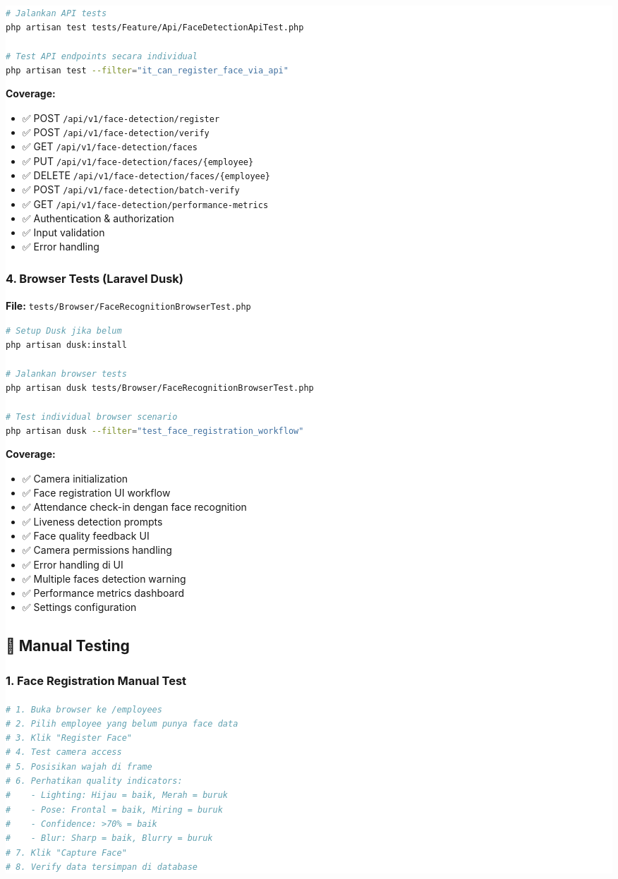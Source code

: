```bash
# Jalankan API tests
php artisan test tests/Feature/Api/FaceDetectionApiTest.php

# Test API endpoints secara individual
php artisan test --filter="it_can_register_face_via_api"
```

**Coverage:**
- ✅ POST `/api/v1/face-detection/register`
- ✅ POST `/api/v1/face-detection/verify`
- ✅ GET `/api/v1/face-detection/faces`
- ✅ PUT `/api/v1/face-detection/faces/{employee}`
- ✅ DELETE `/api/v1/face-detection/faces/{employee}`
- ✅ POST `/api/v1/face-detection/batch-verify`
- ✅ GET `/api/v1/face-detection/performance-metrics`
- ✅ Authentication & authorization
- ✅ Input validation
- ✅ Error handling

### 4. Browser Tests (Laravel Dusk)
**File:** `tests/Browser/FaceRecognitionBrowserTest.php`

```bash
# Setup Dusk jika belum
php artisan dusk:install

# Jalankan browser tests
php artisan dusk tests/Browser/FaceRecognitionBrowserTest.php

# Test individual browser scenario
php artisan dusk --filter="test_face_registration_workflow"
```

**Coverage:**
- ✅ Camera initialization
- ✅ Face registration UI workflow
- ✅ Attendance check-in dengan face recognition
- ✅ Liveness detection prompts
- ✅ Face quality feedback UI
- ✅ Camera permissions handling
- ✅ Error handling di UI
- ✅ Multiple faces detection warning
- ✅ Performance metrics dashboard
- ✅ Settings configuration

## 🔧 Manual Testing

### 1. Face Registration Manual Test

```bash
# 1. Buka browser ke /employees
# 2. Pilih employee yang belum punya face data
# 3. Klik "Register Face"
# 4. Test camera access
# 5. Posisikan wajah di frame
# 6. Perhatikan quality indicators:
#    - Lighting: Hijau = baik, Merah = buruk
#    - Pose: Frontal = baik, Miring = buruk  
#    - Confidence: >70% = baik
#    - Blur: Sharp = baik, Blurry = buruk
# 7. Klik "Capture Face"
# 8. Verify data tersimpan di database
```
